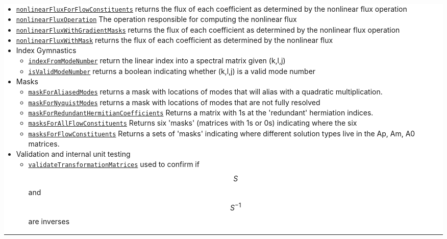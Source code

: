   + [`nonlinearFluxForFlowConstituents`](/classes/wvtransform/nonlinearfluxforflowconstituents.html) returns the flux of each coefficient as determined by the nonlinear flux operation
  + [`nonlinearFluxOperation`](/classes/wvtransform/nonlinearfluxoperation.html) The operation responsible for computing the nonlinear flux
  + [`nonlinearFluxWithGradientMasks`](/classes/wvtransform/nonlinearfluxwithgradientmasks.html) returns the flux of each coefficient as determined by the nonlinear flux operation
  + [`nonlinearFluxWithMask`](/classes/wvtransform/nonlinearfluxwithmask.html) returns the flux of each coefficient as determined by the nonlinear flux
+ Index Gymnastics
  + [`indexFromModeNumber`](/classes/wvtransform/indexfrommodenumber.html) return the linear index into a spectral matrix given (k,l,j)
  + [`isValidModeNumber`](/classes/wvtransform/isvalidmodenumber.html) returns a boolean indicating whether (k,l,j) is a valid mode number
+ Masks
  + [`maskForAliasedModes`](/classes/wvtransform/maskforaliasedmodes.html) returns a mask with locations of modes that will alias with a quadratic multiplication.
  + [`maskForNyquistModes`](/classes/wvtransform/maskfornyquistmodes.html) returns a mask with locations of modes that are not fully resolved
  + [`maskForRedundantHermitianCoefficients`](/classes/wvtransform/maskforredundanthermitiancoefficients.html) Returns a matrix with 1s at the 'redundant' hermiation indices.
  + [`masksForAllFlowConstituents`](/classes/wvtransform/masksforallflowconstituents.html) Returns six 'masks' (matrices with 1s or 0s) indicating where the six
  + [`masksForFlowConstituents`](/classes/wvtransform/masksforflowconstituents.html) Returns a sets of 'masks' indicating where different solution types live in the Ap, Am, A0 matrices.
+ Validation and internal unit testing
  + [`validateTransformationMatrices`](/classes/wvtransform/validatetransformationmatrices.html) used to confirm if $$S$$ and $$S^{-1}$$ are inverses


---